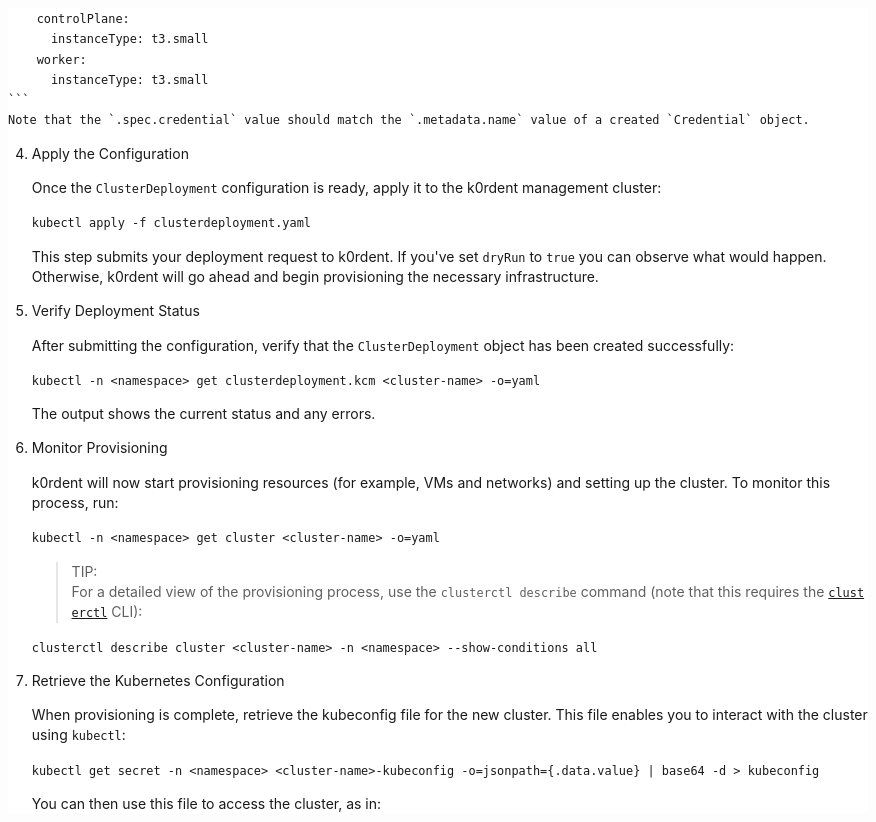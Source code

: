         controlPlane:
          instanceType: t3.small
        worker:
          instanceType: t3.small
    ```
    Note that the `.spec.credential` value should match the `.metadata.name` value of a created `Credential` object.

4. Apply the Configuration

    Once the `ClusterDeployment` configuration is ready, apply it to the k0rdent management cluster:

    ```shell
    kubectl apply -f clusterdeployment.yaml
    ```

    This step submits your deployment request to k0rdent. If you've set `dryRun` to `true` you can observe what would happen. Otherwise, k0rdent will go ahead and begin provisioning the necessary infrastructure.

5. Verify Deployment Status

    After submitting the configuration, verify that the `ClusterDeployment` object has been created successfully:

    ```shell
    kubectl -n <namespace> get clusterdeployment.kcm <cluster-name> -o=yaml
    ```

    The output shows the current status and any errors.

6. Monitor Provisioning

    k0rdent will now start provisioning resources (for example, VMs and networks) and setting up the cluster. To monitor this process, run:

    ```shell
    kubectl -n <namespace> get cluster <cluster-name> -o=yaml
    ```

    > TIP:  
    > For a detailed view of the provisioning process, use the `clusterctl describe` command (note that this requires the [`clusterctl`](https://github.com/kubernetes-sigs/cluster-api/releases) CLI):

    ```shell
    clusterctl describe cluster <cluster-name> -n <namespace> --show-conditions all
    ```

7. Retrieve the Kubernetes Configuration

    When provisioning is complete, retrieve the kubeconfig file for the new cluster. This file enables you to interact with the cluster using `kubectl`:

    ```shell
    kubectl get secret -n <namespace> <cluster-name>-kubeconfig -o=jsonpath={.data.value} | base64 -d > kubeconfig
    ```
    You can then use this file to access the cluster, as in:
